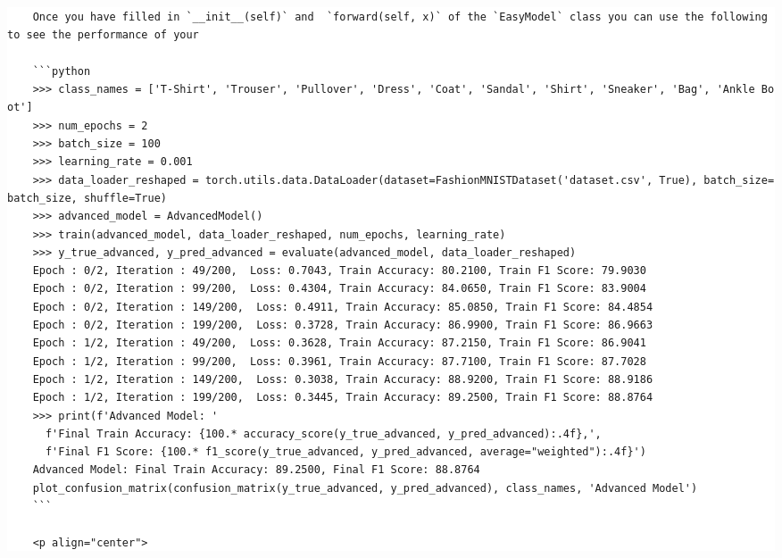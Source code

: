         Once you have filled in `__init__(self)` and  `forward(self, x)` of the `EasyModel` class you can use the following to see the performance of your  

        ```python
        >>> class_names = ['T-Shirt', 'Trouser', 'Pullover', 'Dress', 'Coat', 'Sandal', 'Shirt', 'Sneaker', 'Bag', 'Ankle Boot']
        >>> num_epochs = 2
        >>> batch_size = 100
        >>> learning_rate = 0.001
        >>> data_loader_reshaped = torch.utils.data.DataLoader(dataset=FashionMNISTDataset('dataset.csv', True), batch_size=batch_size, shuffle=True)
        >>> advanced_model = AdvancedModel()
        >>> train(advanced_model, data_loader_reshaped, num_epochs, learning_rate)
        >>> y_true_advanced, y_pred_advanced = evaluate(advanced_model, data_loader_reshaped)
        Epoch : 0/2, Iteration : 49/200,  Loss: 0.7043, Train Accuracy: 80.2100, Train F1 Score: 79.9030
        Epoch : 0/2, Iteration : 99/200,  Loss: 0.4304, Train Accuracy: 84.0650, Train F1 Score: 83.9004
        Epoch : 0/2, Iteration : 149/200,  Loss: 0.4911, Train Accuracy: 85.0850, Train F1 Score: 84.4854
        Epoch : 0/2, Iteration : 199/200,  Loss: 0.3728, Train Accuracy: 86.9900, Train F1 Score: 86.9663
        Epoch : 1/2, Iteration : 49/200,  Loss: 0.3628, Train Accuracy: 87.2150, Train F1 Score: 86.9041
        Epoch : 1/2, Iteration : 99/200,  Loss: 0.3961, Train Accuracy: 87.7100, Train F1 Score: 87.7028
        Epoch : 1/2, Iteration : 149/200,  Loss: 0.3038, Train Accuracy: 88.9200, Train F1 Score: 88.9186
        Epoch : 1/2, Iteration : 199/200,  Loss: 0.3445, Train Accuracy: 89.2500, Train F1 Score: 88.8764
        >>> print(f'Advanced Model: '
          f'Final Train Accuracy: {100.* accuracy_score(y_true_advanced, y_pred_advanced):.4f},',
          f'Final F1 Score: {100.* f1_score(y_true_advanced, y_pred_advanced, average="weighted"):.4f}')
        Advanced Model: Final Train Accuracy: 89.2500, Final F1 Score: 88.8764
        plot_confusion_matrix(confusion_matrix(y_true_advanced, y_pred_advanced), class_names, 'Advanced Model')
        ```

        <p align="center">